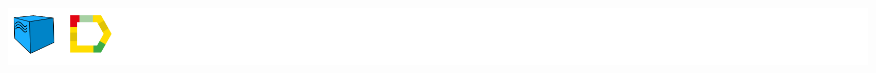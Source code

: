 <a href="https://aerokube.com/selenoid/"><img width="6%" title="Selenoid" src="media/icons/Selenoid.svg"></a>
<a href="https://github.com/allure-framework/allure2"><img width="6%" title="Allure Report" src="media/icons/Allure_Report.svg"></a>